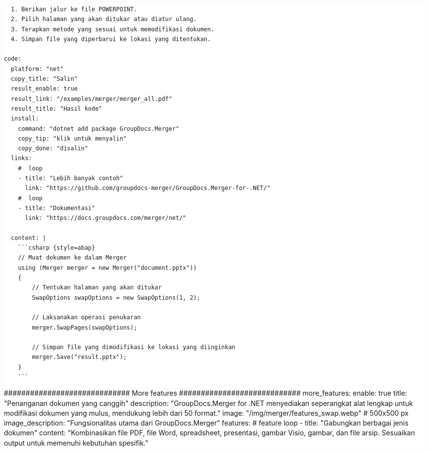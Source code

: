       1. Berikan jalur ke file POWERPOINT.
      2. Pilih halaman yang akan ditukar atau diatur ulang.
      3. Terapkan metode yang sesuai untuk memodifikasi dokumen.
      4. Simpan file yang diperbarui ke lokasi yang ditentukan.
   
    code:
      platform: "net"
      copy_title: "Salin"
      result_enable: true
      result_link: "/examples/merger/merger_all.pdf"
      result_title: "Hasil kode"
      install:
        command: "dotnet add package GroupDocs.Merger"
        copy_tip: "klik untuk menyalin"
        copy_done: "disalin"
      links:
        #  loop
        - title: "Lebih banyak contoh"
          link: "https://github.com/groupdocs-merger/GroupDocs.Merger-for-.NET/"
        #  loop
        - title: "Dokumentasi"
          link: "https://docs.groupdocs.com/merger/net/"
          
      content: |
        ```csharp {style=abap}
        // Muat dokumen ke dalam Merger
        using (Merger merger = new Merger("document.pptx"))
        {
            // Tentukan halaman yang akan ditukar
            SwapOptions swapOptions = new SwapOptions(1, 2);

            // Laksanakan operasi penukaran
            merger.SwapPages(swapOptions);

            // Simpan file yang dimodifikasi ke lokasi yang diinginkan
            merger.Save("result.pptx");
        }
        ```            

############################# More features ############################
more_features:
  enable: true
  title: "Penanganan dokumen yang canggih"
  description: "GroupDocs.Merger for .NET menyediakan seperangkat alat lengkap untuk modifikasi dokumen yang mulus, mendukung lebih dari 50 format."
  image: "/img/merger/features_swap.webp" # 500x500 px
  image_description: "Fungsionalitas utama dari GroupDocs.Merger"
  features:
    # feature loop
    - title: "Gabungkan berbagai jenis dokumen"
      content: "Kombinasikan file PDF, file Word, spreadsheet, presentasi, gambar Visio, gambar, dan file arsip. Sesuaikan output untuk memenuhi kebutuhan spesifik."
